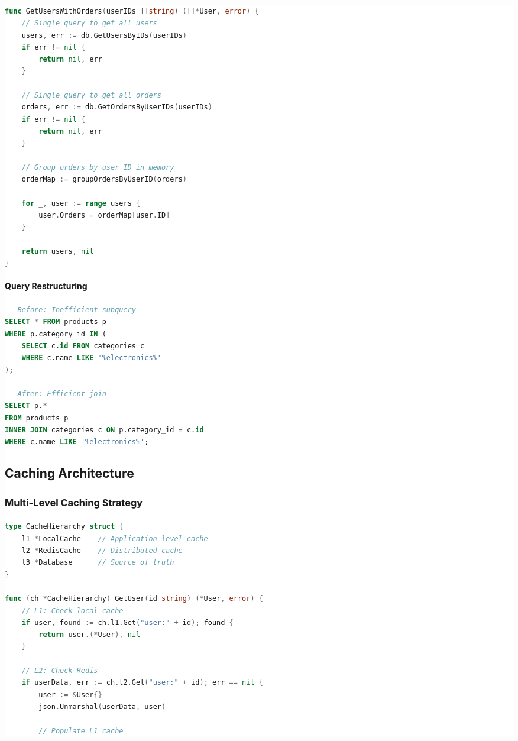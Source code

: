 ```go
func GetUsersWithOrders(userIDs []string) ([]*User, error) {
    // Single query to get all users
    users, err := db.GetUsersByIDs(userIDs)
    if err != nil {
        return nil, err
    }
    
    // Single query to get all orders
    orders, err := db.GetOrdersByUserIDs(userIDs)
    if err != nil {
        return nil, err
    }
    
    // Group orders by user ID in memory
    orderMap := groupOrdersByUserID(orders)
    
    for _, user := range users {
        user.Orders = orderMap[user.ID]
    }
    
    return users, nil
}
```

#### Query Restructuring

```sql
-- Before: Inefficient subquery
SELECT * FROM products p
WHERE p.category_id IN (
    SELECT c.id FROM categories c 
    WHERE c.name LIKE '%electronics%'
);

-- After: Efficient join
SELECT p.* 
FROM products p
INNER JOIN categories c ON p.category_id = c.id
WHERE c.name LIKE '%electronics%';
```

## Caching Architecture

### Multi-Level Caching Strategy

```go
type CacheHierarchy struct {
    l1 *LocalCache    // Application-level cache
    l2 *RedisCache    // Distributed cache
    l3 *Database      // Source of truth
}

func (ch *CacheHierarchy) GetUser(id string) (*User, error) {
    // L1: Check local cache
    if user, found := ch.l1.Get("user:" + id); found {
        return user.(*User), nil
    }
    
    // L2: Check Redis
    if userData, err := ch.l2.Get("user:" + id); err == nil {
        user := &User{}
        json.Unmarshal(userData, user)
        
        // Populate L1 cache
```